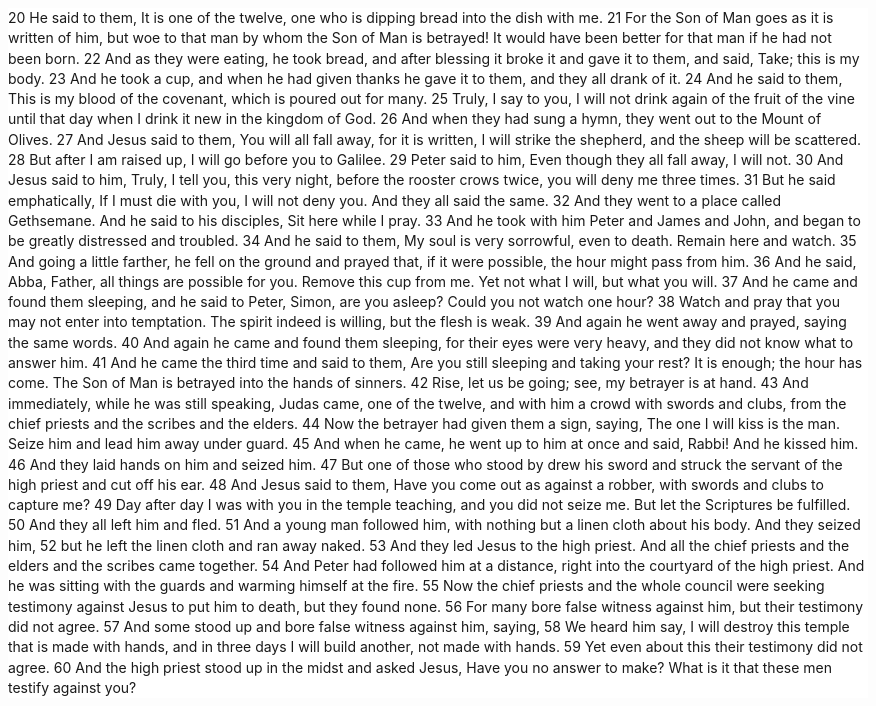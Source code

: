 20	He said to them, It is one of the twelve, one who is dipping bread into the dish with me.
21	For the Son of Man goes as it is written of him, but woe to that man by whom the Son of Man is betrayed! It would have been better for that man if he had not been born.
22	And as they were eating, he took bread, and after blessing it broke it and gave it to them, and said, Take; this is my body.
23	And he took a cup, and when he had given thanks he gave it to them, and they all drank of it.
24	And he said to them, This is my blood of the covenant, which is poured out for many.
25	Truly, I say to you, I will not drink again of the fruit of the vine until that day when I drink it new in the kingdom of God.
26	And when they had sung a hymn, they went out to the Mount of Olives.
27	And Jesus said to them, You will all fall away, for it is written, I will strike the shepherd, and the sheep will be scattered.
28	But after I am raised up, I will go before you to Galilee.
29	Peter said to him, Even though they all fall away, I will not.
30	And Jesus said to him, Truly, I tell you, this very night, before the rooster crows twice, you will deny me three times.
31	But he said emphatically, If I must die with you, I will not deny you. And they all said the same.
32	And they went to a place called Gethsemane. And he said to his disciples, Sit here while I pray.
33	And he took with him Peter and James and John, and began to be greatly distressed and troubled.
34	And he said to them, My soul is very sorrowful, even to death. Remain here and watch.
35	And going a little farther, he fell on the ground and prayed that, if it were possible, the hour might pass from him.
36	And he said, Abba, Father, all things are possible for you. Remove this cup from me. Yet not what I will, but what you will.
37	And he came and found them sleeping, and he said to Peter, Simon, are you asleep? Could you not watch one hour?
38	Watch and pray that you may not enter into temptation. The spirit indeed is willing, but the flesh is weak.
39	And again he went away and prayed, saying the same words.
40	And again he came and found them sleeping, for their eyes were very heavy, and they did not know what to answer him.
41	And he came the third time and said to them, Are you still sleeping and taking your rest? It is enough; the hour has come. The Son of Man is betrayed into the hands of sinners.
42	Rise, let us be going; see, my betrayer is at hand.
43	And immediately, while he was still speaking, Judas came, one of the twelve, and with him a crowd with swords and clubs, from the chief priests and the scribes and the elders.
44	Now the betrayer had given them a sign, saying, The one I will kiss is the man. Seize him and lead him away under guard.
45	And when he came, he went up to him at once and said, Rabbi! And he kissed him.
46	And they laid hands on him and seized him.
47	But one of those who stood by drew his sword and struck the servant of the high priest and cut off his ear.
48	And Jesus said to them, Have you come out as against a robber, with swords and clubs to capture me?
49	Day after day I was with you in the temple teaching, and you did not seize me. But let the Scriptures be fulfilled.
50	And they all left him and fled.
51	And a young man followed him, with nothing but a linen cloth about his body. And they seized him,
52	but he left the linen cloth and ran away naked.
53	And they led Jesus to the high priest. And all the chief priests and the elders and the scribes came together.
54	And Peter had followed him at a distance, right into the courtyard of the high priest. And he was sitting with the guards and warming himself at the fire.
55	Now the chief priests and the whole council were seeking testimony against Jesus to put him to death, but they found none.
56	For many bore false witness against him, but their testimony did not agree.
57	And some stood up and bore false witness against him, saying,
58	We heard him say, I will destroy this temple that is made with hands, and in three days I will build another, not made with hands.
59	Yet even about this their testimony did not agree.
60	And the high priest stood up in the midst and asked Jesus, Have you no answer to make? What is it that these men testify against you?